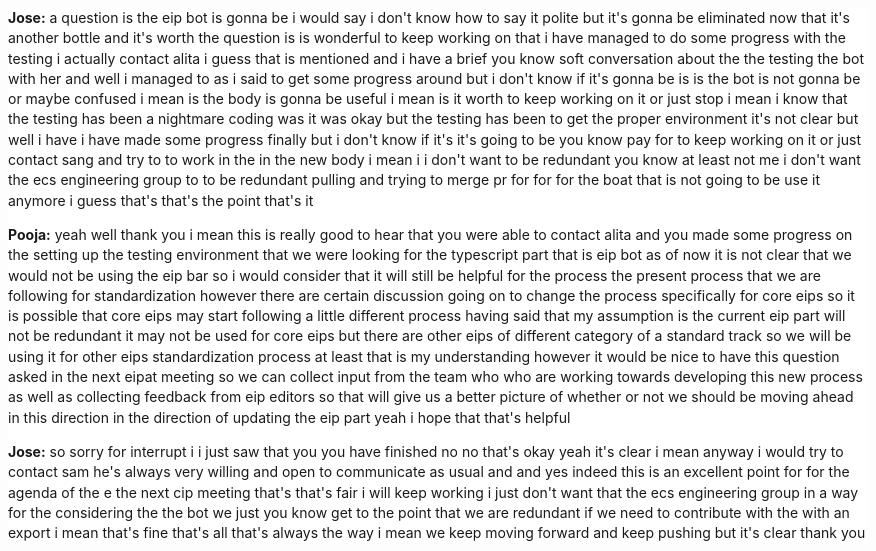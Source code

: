 **Jose:** a question is the eip bot is gonna be i would say i don't know how to say it polite but it's gonna be eliminated now that it's another bottle and it's worth the question is is wonderful to keep working on that i have managed to do some progress with the testing i actually contact alita i guess that is mentioned and i have a brief you know soft conversation about the the testing the bot with her and well i managed to as i said to get some progress around but i don't know if it's gonna be is is the bot is not gonna be or maybe confused i mean is the body is gonna be useful i mean is it worth to keep working on it or just stop i mean i know that the testing has been a nightmare coding was it was okay but the testing has been to get the proper environment it's not clear but well i have i have made some progress finally but i don't know if it's it's going to be you know pay for to keep working on it or just contact sang and try to to work in the in the new body i mean i i don't want to be redundant you know at least not me i don't want the ecs engineering group to to be redundant pulling and trying to merge pr for for for the boat that is not going to be use it anymore i guess that's that's the point that's it

**Pooja:** yeah well thank you i mean this is really good to hear that you were able to contact alita and you made some progress on the setting up the testing environment that we were looking for the typescript part that is eip bot as of now it is not clear that we would not be using the eip bar so i would consider that it will still be helpful for the process the present process that we are following for standardization however there are certain discussion going on to change the process specifically for core eips so it is possible that core eips may start following a little different process having said that my assumption is the current eip part will not be redundant it may not be used for core eips but there are other eips of different category of a standard track so we will be using it for other eips standardization process at least that is my understanding however it would be nice to have this question asked in the next eipat meeting so we can collect input from the team who who are working towards developing this new process as well as collecting feedback from eip editors so that will give us a better picture of whether or not we should be moving ahead in this direction in the direction of updating the eip part yeah i hope that that's helpful

**Jose:** so sorry for interrupt i i just saw that you you have finished no no that's okay yeah it's clear i mean anyway i would try to contact sam he's always very willing and open to communicate as usual and and yes indeed this is an excellent point for for the agenda of the e the next cip meeting that's that's fair i will keep working i just don't want that the ecs engineering group in a way for the considering the the bot we just you know get to the point that we are redundant if we need to contribute with the with an export i mean that's fine that's all that's always the way i mean we keep moving forward and keep pushing but it's clear thank you
